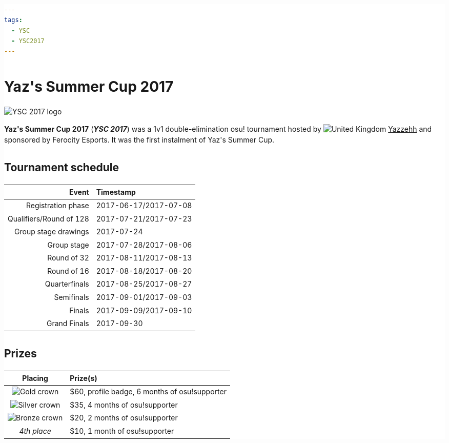 ```yaml
---
tags:
  - YSC
  - YSC2017
---
```


# Yaz's Summer Cup 2017

![YSC 2017 logo](img/logo.png)

**Yaz's Summer Cup 2017** (***YSC 2017***) was a 1v1 double-elimination osu! tournament hosted by ![][flag_GB] [Yazzehh](https://osu.ppy.sh/users/7068973) and sponsored by Ferocity Esports. It was the first instalment of Yaz's Summer Cup.

## Tournament schedule

| Event | Timestamp |
| --: | :-- |
| Registration phase | 2017-06-17/2017-07-08 |
| Qualifiers/Round of 128 | 2017-07-21/2017-07-23 |
| Group stage drawings | 2017-07-24 |
| Group stage | 2017-07-28/2017-08-06 |
| Round of 32 | 2017-08-11/2017-08-13 |
| Round of 16 | 2017-08-18/2017-08-20 |
| Quarterfinals | 2017-08-25/2017-08-27 |
| Semifinals | 2017-09-01/2017-09-03 |
| Finals | 2017-09-09/2017-09-10 |
| Grand Finals | 2017-09-30 |

## Prizes

| Placing | Prize(s) |
| :-: | :-- |
| ![Gold crown](/wiki/shared/crown-gold.png "1st place") | $60, profile badge, 6 months of osu!supporter |
| ![Silver crown](/wiki/shared/crown-silver.png "2nd place") | $35, 4 months of osu!supporter |
| ![Bronze crown](/wiki/shared/crown-bronze.png "3rd place") | $20, 2 months of osu!supporter |
| *4th place* | $10, 1 month of osu!supporter |


[flag_AT]: /wiki/shared/flag/AT.gif "Austria"
[flag_AU]: /wiki/shared/flag/AU.gif "Australia"
[flag_BR]: /wiki/shared/flag/BR.gif "Brazil"
[flag_CA]: /wiki/shared/flag/CA.gif "Canada"
[flag_CH]: /wiki/shared/flag/CH.gif "Switzerland"
[flag_CL]: /wiki/shared/flag/CL.gif "Chile"
[flag_CN]: /wiki/shared/flag/CN.gif "China"
[flag_CO]: /wiki/shared/flag/CO.gif "Colombia"
[flag_DE]: /wiki/shared/flag/DE.gif "Germany"
[flag_EG]: /wiki/shared/flag/EG.gif "Egypt"
[flag_ES]: /wiki/shared/flag/ES.gif "Spain"
[flag_FI]: /wiki/shared/flag/FI.gif "Finland"
[flag_FR]: /wiki/shared/flag/FR.gif "France"
[flag_GB]: /wiki/shared/flag/GB.gif "United Kingdom"
[flag_GR]: /wiki/shared/flag/GR.gif "Greece"
[flag_HR]: /wiki/shared/flag/HR.gif "Croatia"
[flag_HU]: /wiki/shared/flag/HU.gif "Hungary"
[flag_IT]: /wiki/shared/flag/IT.gif "Italy"
[flag_JP]: /wiki/shared/flag/JP.gif "Japan"
[flag_KR]: /wiki/shared/flag/KR.gif "South Korea"
[flag_LT]: /wiki/shared/flag/LT.gif "Lithuania"
[flag_LV]: /wiki/shared/flag/LV.gif "Latvia"
[flag_MY]: /wiki/shared/flag/MY.gif "Malaysia"
[flag_NL]: /wiki/shared/flag/NL.gif "Netherlands"
[flag_NO]: /wiki/shared/flag/NO.gif "Norway"
[flag_NZ]: /wiki/shared/flag/NZ.gif "New Zealand"
[flag_PH]: /wiki/shared/flag/PH.gif "Philippines"
[flag_PL]: /wiki/shared/flag/PL.gif "Poland"
[flag_PS]: /wiki/shared/flag/PS.gif "Palestinian Territory Occupied"
[flag_RO]: /wiki/shared/flag/RO.gif "Romania"
[flag_RU]: /wiki/shared/flag/RU.gif "Russian Federation"
[flag_SE]: /wiki/shared/flag/SE.gif "Sweden"
[flag_SG]: /wiki/shared/flag/SG.gif "Singapore"
[flag_SI]: /wiki/shared/flag/SI.gif "Slovenia"
[flag_SK]: /wiki/shared/flag/SK.gif "Slovakia"
[flag_TH]: /wiki/shared/flag/TH.gif "Thailand"
[flag_TR]: /wiki/shared/flag/TR.gif "Turkey"
[flag_TW]: /wiki/shared/flag/TW.gif "Taiwan"
[flag_UA]: /wiki/shared/flag/UA.gif "Ukraine"
[flag_US]: /wiki/shared/flag/US.gif "United States"
[flag_UY]: /wiki/shared/flag/UY.gif "Uruguay"